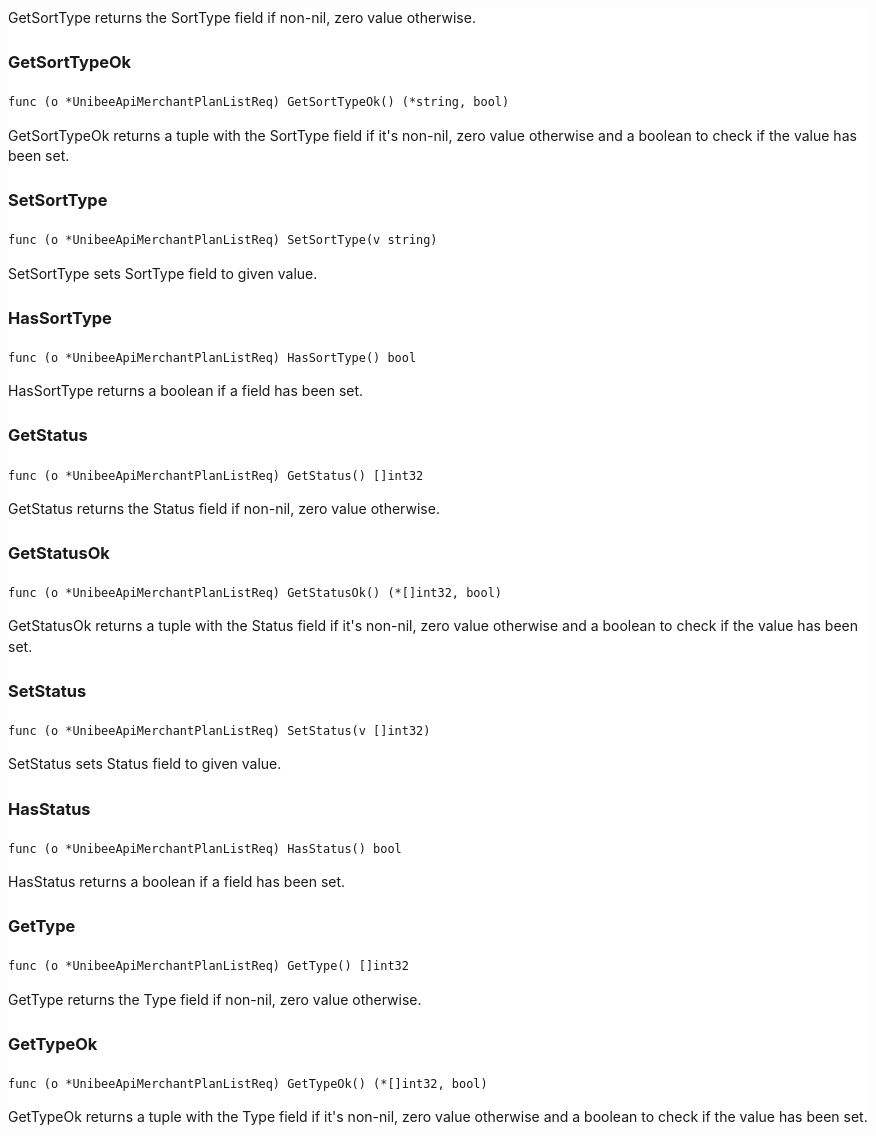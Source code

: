 GetSortType returns the SortType field if non-nil, zero value otherwise.

### GetSortTypeOk

`func (o *UnibeeApiMerchantPlanListReq) GetSortTypeOk() (*string, bool)`

GetSortTypeOk returns a tuple with the SortType field if it's non-nil, zero value otherwise
and a boolean to check if the value has been set.

### SetSortType

`func (o *UnibeeApiMerchantPlanListReq) SetSortType(v string)`

SetSortType sets SortType field to given value.

### HasSortType

`func (o *UnibeeApiMerchantPlanListReq) HasSortType() bool`

HasSortType returns a boolean if a field has been set.

### GetStatus

`func (o *UnibeeApiMerchantPlanListReq) GetStatus() []int32`

GetStatus returns the Status field if non-nil, zero value otherwise.

### GetStatusOk

`func (o *UnibeeApiMerchantPlanListReq) GetStatusOk() (*[]int32, bool)`

GetStatusOk returns a tuple with the Status field if it's non-nil, zero value otherwise
and a boolean to check if the value has been set.

### SetStatus

`func (o *UnibeeApiMerchantPlanListReq) SetStatus(v []int32)`

SetStatus sets Status field to given value.

### HasStatus

`func (o *UnibeeApiMerchantPlanListReq) HasStatus() bool`

HasStatus returns a boolean if a field has been set.

### GetType

`func (o *UnibeeApiMerchantPlanListReq) GetType() []int32`

GetType returns the Type field if non-nil, zero value otherwise.

### GetTypeOk

`func (o *UnibeeApiMerchantPlanListReq) GetTypeOk() (*[]int32, bool)`

GetTypeOk returns a tuple with the Type field if it's non-nil, zero value otherwise
and a boolean to check if the value has been set.
